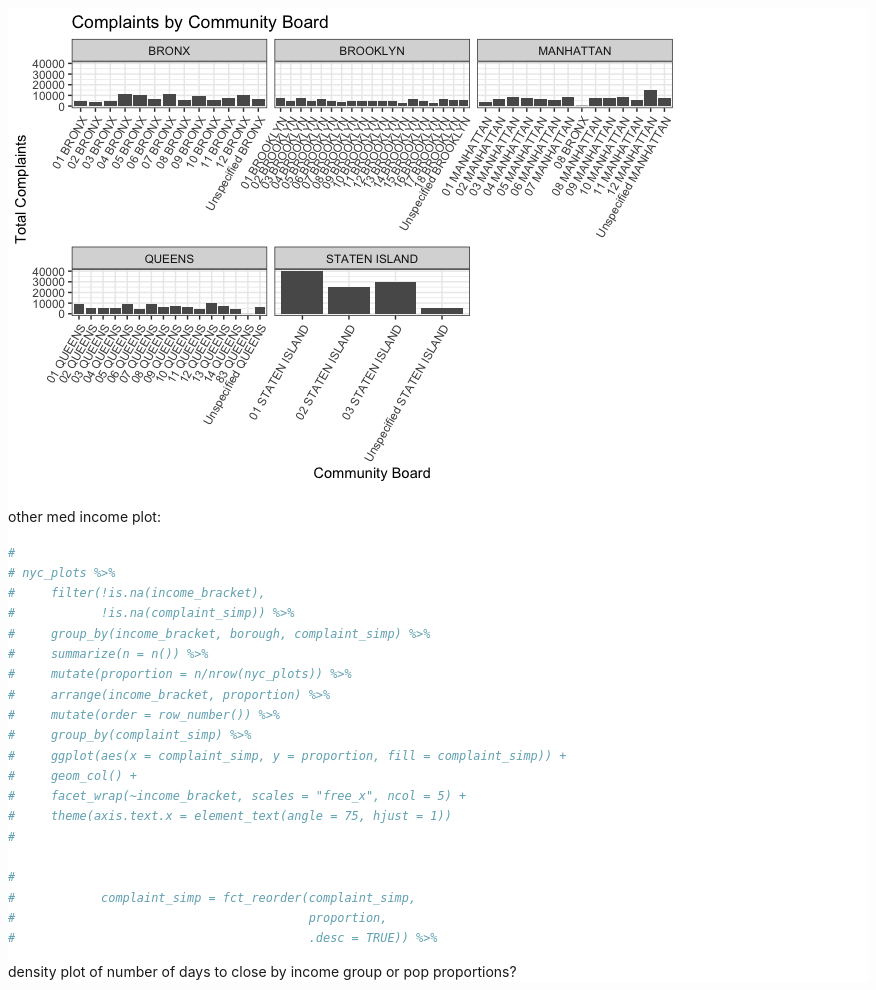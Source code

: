 ![](descript_stats_plots_files/figure-gfm/unnamed-chunk-9-2.png)

other med income plot:

``` r
# 
# nyc_plots %>% 
#     filter(!is.na(income_bracket),
#            !is.na(complaint_simp)) %>% 
#     group_by(income_bracket, borough, complaint_simp) %>% 
#     summarize(n = n()) %>% 
#     mutate(proportion = n/nrow(nyc_plots)) %>% 
#     arrange(income_bracket, proportion) %>% 
#     mutate(order = row_number()) %>% 
#     group_by(complaint_simp) %>% 
#     ggplot(aes(x = complaint_simp, y = proportion, fill = complaint_simp)) +
#     geom_col() +
#     facet_wrap(~income_bracket, scales = "free_x", ncol = 5) +
#     theme(axis.text.x = element_text(angle = 75, hjust = 1))
# 

# 
#            complaint_simp = fct_reorder(complaint_simp, 
#                                         proportion, 
#                                         .desc = TRUE)) %>% 
```

density plot of number of days to close by income group or pop
proportions?
